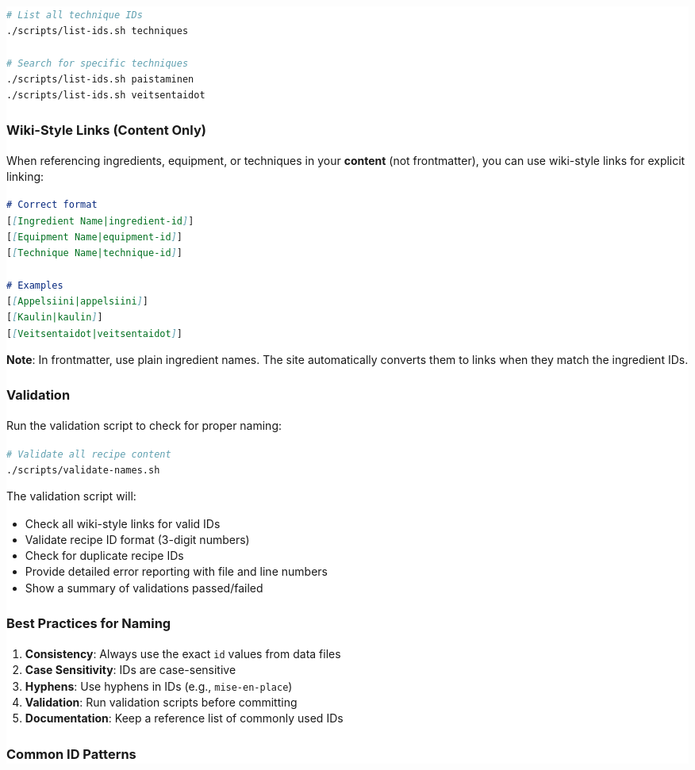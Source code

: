 ```bash
# List all technique IDs
./scripts/list-ids.sh techniques

# Search for specific techniques
./scripts/list-ids.sh paistaminen
./scripts/list-ids.sh veitsentaidot
```

### Wiki-Style Links (Content Only)

When referencing ingredients, equipment, or techniques in your **content** (not frontmatter), you can use wiki-style links for explicit linking:

```markdown
# Correct format
[[Ingredient Name|ingredient-id]]
[[Equipment Name|equipment-id]]
[[Technique Name|technique-id]]

# Examples
[[Appelsiini|appelsiini]]
[[Kaulin|kaulin]]
[[Veitsentaidot|veitsentaidot]]
```

**Note**: In frontmatter, use plain ingredient names. The site automatically converts them to links when they match the ingredient IDs.

### Validation

Run the validation script to check for proper naming:

```bash
# Validate all recipe content
./scripts/validate-names.sh
```

The validation script will:
- Check all wiki-style links for valid IDs
- Validate recipe ID format (3-digit numbers)
- Check for duplicate recipe IDs
- Provide detailed error reporting with file and line numbers
- Show a summary of validations passed/failed

### Best Practices for Naming

1. **Consistency**: Always use the exact `id` values from data files
2. **Case Sensitivity**: IDs are case-sensitive
3. **Hyphens**: Use hyphens in IDs (e.g., `mise-en-place`)
4. **Validation**: Run validation scripts before committing
5. **Documentation**: Keep a reference list of commonly used IDs

### Common ID Patterns
